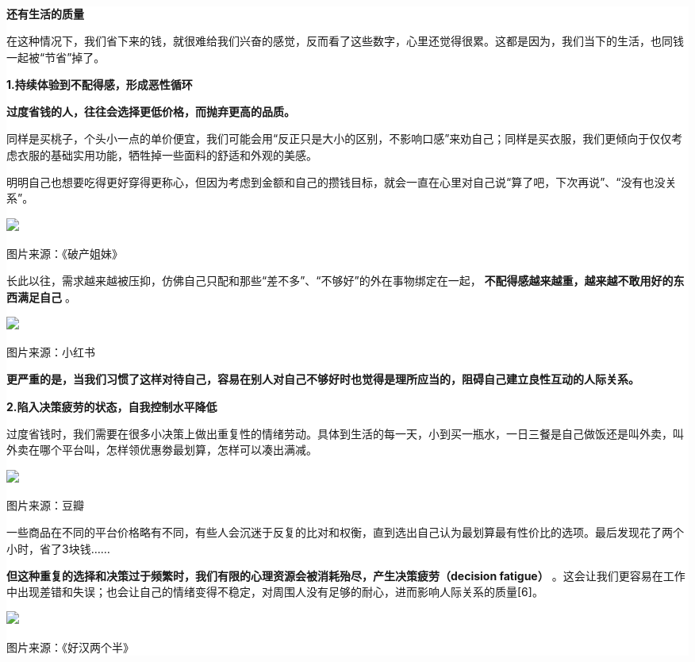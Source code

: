  **还有⽣活的质量**

  

在这种情况下，我们省下来的钱，就很难给我们兴奋的感觉，反⽽看了这些数字，⼼⾥还觉得很累。这都是因为，我们当下的⽣活，也同钱⼀起被“节省”掉了。

  

**1.持续体验到不配得感，形成恶性循环**

  

 **过度省钱的⼈，往往会选择更低价格，而抛弃更高的品质。**

  

同样是买桃⼦，个头⼩⼀点的单价便宜，我们可能会⽤“反正只是⼤⼩的区别，不影响⼝感”来劝⾃⼰；同样是买⾐服，我们更倾向于仅仅考虑⾐服的基础实⽤功能，牺牲掉⼀些⾯料的舒适和外观的美感。

  

明明⾃⼰也想要吃得更好穿得更称⼼，但因为考虑到⾦额和⾃⼰的攒钱⽬标，就会⼀直在⼼⾥对⾃⼰说“算了吧，下次再说”、“没有也没关系”。

  

![](https://mmbiz.qpic.cn/sz_mmbiz_png/Mz0ovPEFMRKpVOozno9phnj9szmLHPbAssuReWehckXeIgZND8092JTrOltkEj48NnuBW82Js9r0aRmldSLWHQ/640?wx_fmt=png&from;=appmsg)

图⽚来源：《破产姐妹》  

  

⻓此以往，需求越来越被压抑，仿佛⾃⼰只配和那些“差不多”、“不够好”的外在事物绑定在⼀起， **不配得感越来越重，越来越不敢⽤好的东⻄满⾜⾃⼰** 。  

  

![](https://mmbiz.qpic.cn/sz_mmbiz_png/Mz0ovPEFMRKpVOozno9phnj9szmLHPbAgqXKJx8dN79AR8YYIYuyvkgU46mOTWRfkvO3icqKLOv7MhHD2yibFgmA/640?wx_fmt=png&from;=appmsg)

图⽚来源：⼩红书

  

 **更严重的是，当我们习惯了这样对待⾃⼰，容易在别⼈对⾃⼰不够好时也觉得是理所应当的，阻碍⾃⼰建⽴良性互动的⼈际关系。**

  

  

 **2.陷⼊决策疲劳的状态，⾃我控制⽔平降低**

  

过度省钱时，我们需要在很多⼩决策上做出重复性的情绪劳动。具体到⽣活的每⼀天，⼩到买⼀瓶⽔，⼀⽇三餐是⾃⼰做饭还是叫外卖，叫外卖在哪个平台叫，怎样领优惠劵最划算，怎样可以凑出满减。

  

![](https://mmbiz.qpic.cn/sz_mmbiz_png/Mz0ovPEFMRKpVOozno9phnj9szmLHPbAw5z9lzoRzDLLbYLnHiaOIApnpibHTOjrZ9vdibdx76mR5McbRrf77lDCQ/640?wx_fmt=png&from;=appmsg)

图⽚来源：⾖瓣

  

一些商品在不同的平台价格略有不同，有些⼈会沉迷于反复的⽐对和权衡，直到选出⾃⼰认为最划算最有性价⽐的选项。最后发现花了两个⼩时，省了3块钱……

  

 **但这种重复的选择和决策过于频繁时，我们有限的⼼理资源会被消耗殆尽，产⽣决策疲劳（decision fatigue）**
。这会让我们更容易在⼯作中出现差错和失误；也会让⾃⼰的情绪变得不稳定，对周围⼈没有⾜够的耐⼼，进⽽影响⼈际关系的质量[6]。

  

![](https://mmbiz.qpic.cn/sz_mmbiz_png/Mz0ovPEFMRKpVOozno9phnj9szmLHPbAicwgdSqED5FEBmQXsIqxd5MlrGlMMwQ8Y63tm2giccpFBfzQYY2ejRgw/640?wx_fmt=png&from;=appmsg)

图⽚来源：《好汉两个半》  
